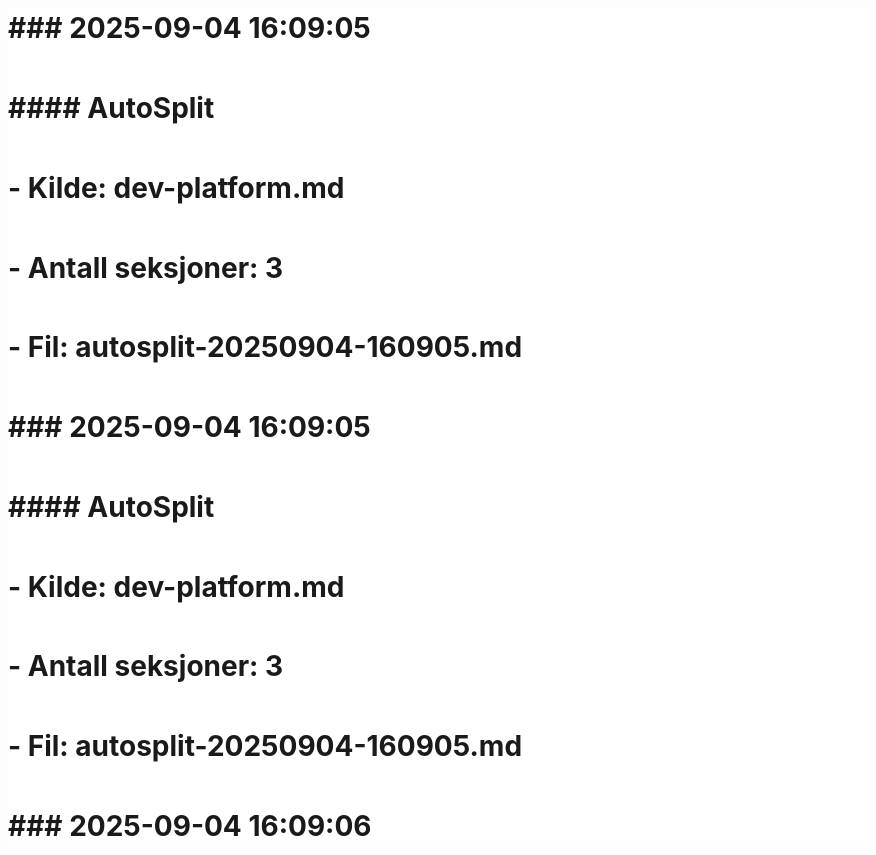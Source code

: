 #

#

#

#

# \### 2025-09-04 16:09:05

# \#### AutoSplit

# \- Kilde: dev-platform.md

# \- Antall seksjoner: 3

# \- Fil: autosplit-20250904-160905.md

#

#

#

#

# \### 2025-09-04 16:09:05

# \#### AutoSplit

# \- Kilde: dev-platform.md

# \- Antall seksjoner: 3

# \- Fil: autosplit-20250904-160905.md

#

#

#

#

# \### 2025-09-04 16:09:06
